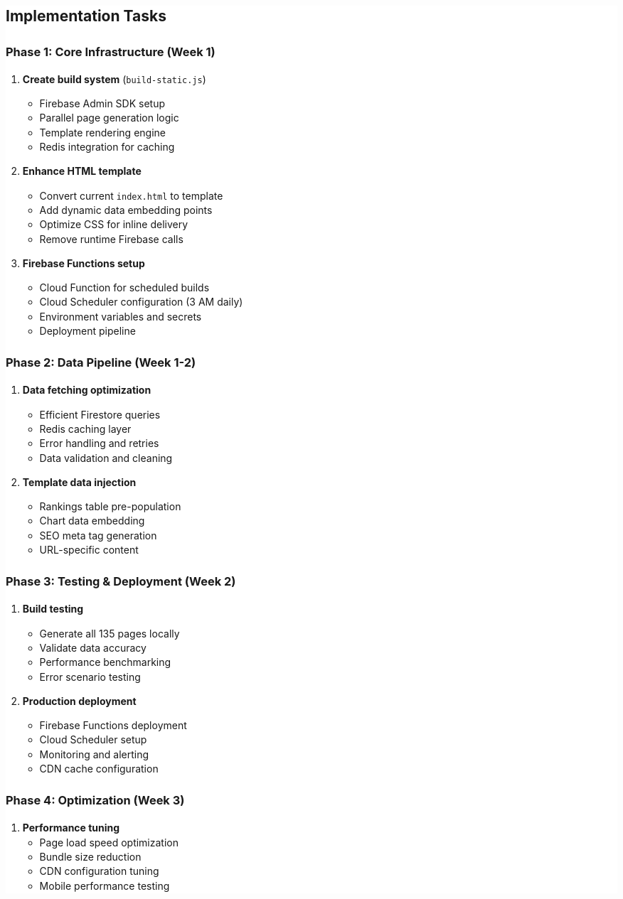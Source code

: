 ## Implementation Tasks

### Phase 1: Core Infrastructure (Week 1)
1. **Create build system** (`build-static.js`)
   - Firebase Admin SDK setup
   - Parallel page generation logic
   - Template rendering engine
   - Redis integration for caching

2. **Enhance HTML template**
   - Convert current `index.html` to template
   - Add dynamic data embedding points
   - Optimize CSS for inline delivery
   - Remove runtime Firebase calls

3. **Firebase Functions setup**
   - Cloud Function for scheduled builds
   - Cloud Scheduler configuration (3 AM daily)
   - Environment variables and secrets
   - Deployment pipeline

### Phase 2: Data Pipeline (Week 1-2)
1. **Data fetching optimization**
   - Efficient Firestore queries
   - Redis caching layer
   - Error handling and retries
   - Data validation and cleaning

2. **Template data injection**
   - Rankings table pre-population
   - Chart data embedding
   - SEO meta tag generation
   - URL-specific content

### Phase 3: Testing & Deployment (Week 2)
1. **Build testing**
   - Generate all 135 pages locally
   - Validate data accuracy
   - Performance benchmarking
   - Error scenario testing

2. **Production deployment**
   - Firebase Functions deployment
   - Cloud Scheduler setup
   - Monitoring and alerting
   - CDN cache configuration

### Phase 4: Optimization (Week 3)
1. **Performance tuning**
   - Page load speed optimization
   - Bundle size reduction
   - CDN configuration tuning
   - Mobile performance testing
